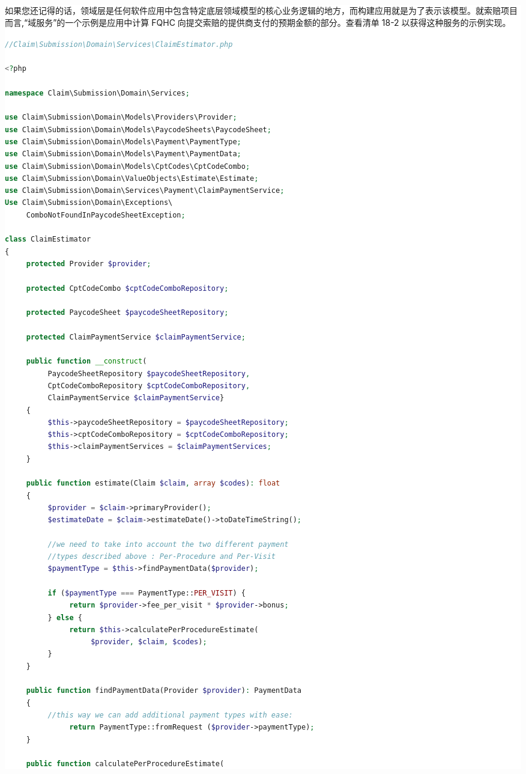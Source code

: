 如果您还记得的话，领域层是任何软件应用中包含特定底层领域模型的核心业务逻辑的地方，而构建应用就是为了表示该模型。就索赔项目而言,“域服务”的一个示例是应用中计算 FQHC 向提交索赔的提供商支付的预期金额的部分。查看清单 18-2 以获得这种服务的示例实现。

```php
//Claim\Submission\Domain\Services\ClaimEstimator.php

<?php

namespace Claim\Submission\Domain\Services;

use Claim\Submission\Domain\Models\Providers\Provider;
use Claim\Submission\Domain\Models\PaycodeSheets\PaycodeSheet;
use Claim\Submission\Domain\Models\Payment\PaymentType;
use Claim\Submission\Domain\Models\Payment\PaymentData;
use Claim\Submission\Domain\Models\CptCodes\CptCodeCombo;
use Claim\Submission\Domain\ValueObjects\Estimate\Estimate;
use Claim\Submission\Domain\Services\Payment\ClaimPaymentService;
Use Claim\Submission\Domain\Exceptions\
     ComboNotFoundInPaycodeSheetException;

class ClaimEstimator
{
     protected Provider $provider;

     protected CptCodeCombo $cptCodeComboRepository;

     protected PaycodeSheet $paycodeSheetRepository;

     protected ClaimPaymentService $claimPaymentService;

     public function __construct(
          PaycodeSheetRepository $paycodeSheetRepository,
          CptCodeComboRepository $cptCodeComboRepository,
          ClaimPaymentService $claimPaymentService}
     {
          $this->paycodeSheetRepository = $paycodeSheetRepository;
          $this->cptCodeComboRepository = $cptCodeComboRepository;
          $this->claimPaymentServices = $claimPaymentServices;
     }

     public function estimate(Claim $claim, array $codes): float
     {
          $provider = $claim->primaryProvider();
          $estimateDate = $claim->estimateDate()->toDateTimeString();

          //we need to take into account the two different payment
          //types described above : Per-Procedure and Per-Visit
          $paymentType = $this->findPaymentData($provider);

          if ($paymentType === PaymentType::PER_VISIT) {
               return $provider->fee_per_visit * $provider->bonus;
          } else {
               return $this->calculatePerProcedureEstimate(
                    $provider, $claim, $codes);
          }
     }

     public function findPaymentData(Provider $provider): PaymentData
     {
          //this way we can add additional payment types with ease:
               return PaymentType::fromRequest ($provider->paymentType);
     }

     public function calculatePerProcedureEstimate(
```